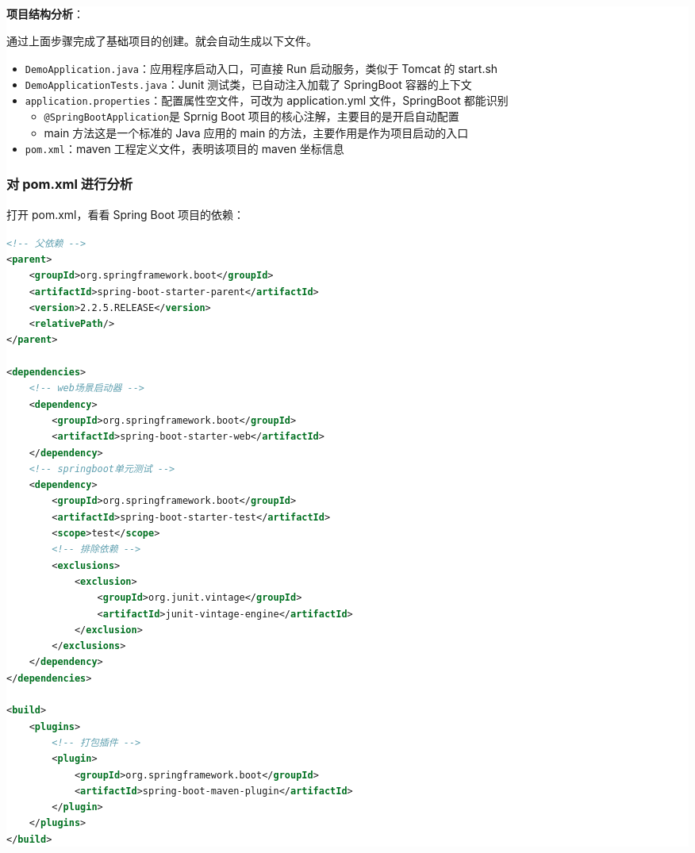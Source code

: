 **项目结构分析**：

通过上面步骤完成了基础项目的创建。就会自动生成以下文件。

- `DemoApplication.java`：应用程序启动入口，可直接 Run 启动服务，类似于 Tomcat 的 start.sh
- `DemoApplicationTests.java`：Junit 测试类，已自动注入加载了 SpringBoot 容器的上下文
- `application.properties`：配置属性空文件，可改为 application.yml 文件，SpringBoot 都能识别
  - `@SpringBootApplication`是 Sprnig Boot 项目的核心注解，主要目的是开启自动配置
  - main 方法这是一个标准的 Java 应用的 main 的方法，主要作用是作为项目启动的入口
- `pom.xml`：maven 工程定义文件，表明该项目的 maven 坐标信息

### 对 pom.xml 进行分析

打开 pom.xml，看看 Spring Boot 项目的依赖：

``` xml
<!-- 父依赖 -->
<parent>
    <groupId>org.springframework.boot</groupId>
    <artifactId>spring-boot-starter-parent</artifactId>
    <version>2.2.5.RELEASE</version>
    <relativePath/>
</parent>

<dependencies>
    <!-- web场景启动器 -->
    <dependency>
        <groupId>org.springframework.boot</groupId>
        <artifactId>spring-boot-starter-web</artifactId>
    </dependency>
    <!-- springboot单元测试 -->
    <dependency>
        <groupId>org.springframework.boot</groupId>
        <artifactId>spring-boot-starter-test</artifactId>
        <scope>test</scope>
        <!-- 排除依赖 -->
        <exclusions>
            <exclusion>
                <groupId>org.junit.vintage</groupId>
                <artifactId>junit-vintage-engine</artifactId>
            </exclusion>
        </exclusions>
    </dependency>
</dependencies>

<build>
    <plugins>
        <!-- 打包插件 -->
        <plugin>
            <groupId>org.springframework.boot</groupId>
            <artifactId>spring-boot-maven-plugin</artifactId>
        </plugin>
    </plugins>
</build>
```
